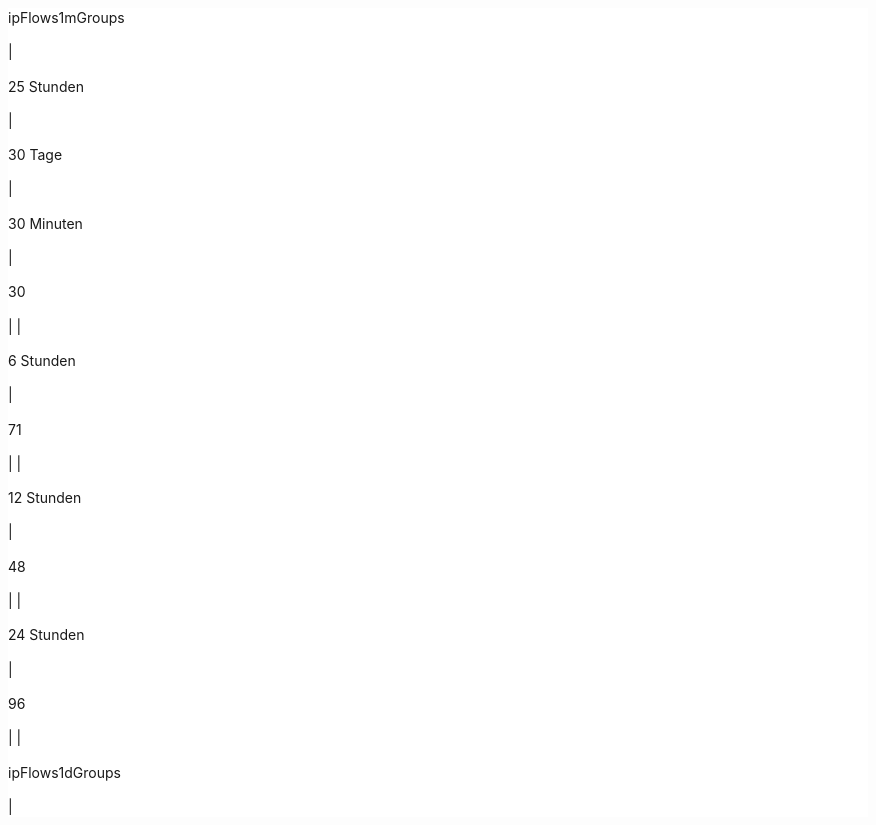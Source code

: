 ipFlows1mGroups

 | 

25 Stunden

 | 

30 Tage

 | 

30 Minuten

 | 

30

 |
| 

6 Stunden

 | 

71

 |
| 

12 Stunden

 | 

48

 |
| 

24 Stunden

 | 

96

 |
| 

ipFlows1dGroups

 | 
